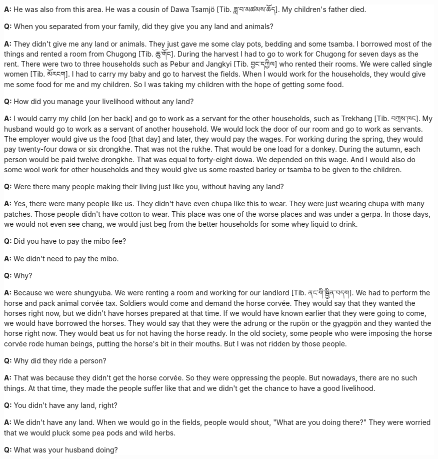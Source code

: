 **A:**  He was also from this area. He was a cousin of Dawa Tsamjö [Tib. ཟླ་བ་མཚམས་ཆོད]. My children's father died.   

**Q:**  When you separated from your family, did they give you any land and animals?   

**A:**  They didn't give me any land or animals. They just gave me some clay pots, bedding and some tsamba. I borrowed most of the things and rented a room from Chugong [Tib. ཆུ་གོང]. During the harvest I had to go to work for Chugong for seven days as the rent. There were two to three households such as Pebur and Jangkyi [Tib. བྱང་དཀྱིལ] who rented their rooms. We were called single women [Tib. མོརངག]. I had to carry my baby and go to harvest the fields. When I would work for the households, they would give me some food for me and my children. So I was taking my children with the hope of getting some food.   

**Q:**  How did you manage your livelihood without any land?   

**A:**  I would carry my child [on her back] and go to work as a servant for the other households, such as Trekhang [Tib. བཀྲས་ཁང]. My husband would go to work as a servant of another household. We would lock the door of our room and go to work as servants. The employer would give us the food [that day] and later, they would pay the wages. For working during the spring, they would pay twenty-four dowa or six drongkhe. That was not the rukhe. That would be one load for a donkey. During the autumn, each person would be paid twelve drongkhe. That was equal to forty-eight dowa. We depended on this wage. And I would also do some wool work for other households and they would give us some roasted barley or tsamba to be given to the children.   

**Q:**  Were there many people making their living just like you, without having any land?   

**A:**  Yes, there were many people like us. They didn't have even chupa like this to wear. They were just wearing chupa with many patches. Those people didn't have cotton to wear. This place was one of the worse places and was under a gerpa. In those days, we would not even see chang, we would just beg from the better households for some whey liquid to drink.   

**Q:**  Did you have to pay the mibo fee?   

**A:**  We didn't need to pay the mibo.   

**Q:**  Why?   

**A:**  Because we were shungyuba. We were renting a room and working for our landlord [Tib. ནང་གི་སྦྱིན་བདག]. We had to perform the horse and pack animal corvée tax. Soldiers would come and demand the horse corvée. They would say that they wanted the horses right now, but we didn't have horses prepared at that time. If we would have known earlier that they were going to come, we would have borrowed the horses. They would say that they were the adrung or the rupön or the gyagpön and they wanted the horse right now. They would beat us for not having the horse ready. In the old society, some people who were imposing the horse corvée rode human beings, putting the horse's bit in their mouths. But I was not ridden by those people.   

**Q:**  Why did they ride a person?   

**A:**  That was because they didn't get the horse corvée. So they were oppressing the people. But nowadays, there are no such things. At that time, they made the people suffer like that and we didn't get the chance to have a good livelihood.   

**Q:**  You didn't have any land, right?   

**A:**  We didn't have any land. When we would go in the fields, people would shout, "What are you doing there?" They were worried that we would pluck some pea pods and wild herbs.   

**Q:**  What was your husband doing?   
